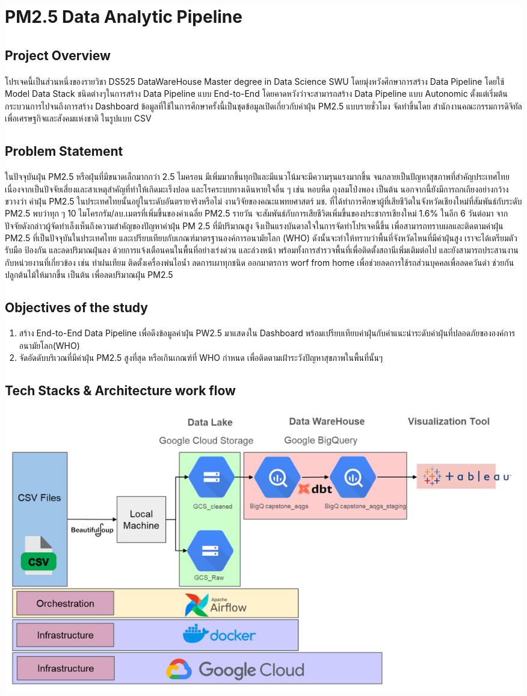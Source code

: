 
# PM2.5 Data Analytic Pipeline

## Project Overview
โปรเจคนี้เป็นส่วนหนึ่งของรายวิชา DS525 DataWareHouse Master degree in Data Science SWU โดยมุ่งหวังศึกษาการสร้าง Data Pipeline โดยใช้ Model Data Stack ชนิดต่างๆในการสร้าง Data Pipeline แบบ End-to-End โดยคาดหวังว่าจะสามารถสร้าง Data Pipeline แบบ Autonomic ตั้งแต่เริ่มต้นกระบวนการไปจนถึงการสร้าง Dashboard ข้อมูลที่ใช้ในการศึกษาครั้งนี้เป็นชุดข้อมูลเปิดเกี่ยวกับค่าฝุ่น PM2.5 แบบรายชั่วโมง จัดทำขึ้นโดย สำนักงานคณะกรรมการดิจิทัลเพื่อเศรษฐกิจและสังคมแห่งชาติ ในรูปแบบ CSV
## Problem Statement

ในปัจจุบันฝุ่น PM2.5 หรือฝุ่นที่มีขนาดเล็กมากกว่า 2.5 ไมครอน มีเพิ่มมากขึ้นทุกปีและมีแนวโน้มจะมีความรุนแรงมากขึ้น จนกลายเป็นปัญหาสุขภาพที่สำคัญประเทศไทย เนื่องจากเป็นปัจจัยเสี่ยงและสาเหตุสำคัญที่ทำให้เกิดมะเร็งปอด และโรคระบบทางเดินหายใจอื่น ๆ เช่น หอบหืด ถุงลมโป่งพอง เป็นต้น นอกจากนี้ยังมีการถกเถียงอย่างกว้างขวางว่า ค่าฝุ่น PM2.5 ในประเทศไทยนั้นอยู่ในระดับอันตรายจริงหรือไม่ งานวิจัยของคณะแพทยศาสตร์ มช. ที่ได้ทำการศึกษาผู้ที่เสียชีวิตในจังหวัดเชียงใหม่ที่สัมพันธ์กับระดับ PM2.5 พบว่าทุก ๆ 10 ไมโครกรัม/ลบ.เมตรที่เพิ่มขึ้นของค่าเฉลี่ย PM2.5 รายวัน จะสัมพันธ์กับการเสียชีวิตเพิ่มขึ้นของประชากรเชียงใหม่ 1.6% ในอีก 6 วันต่อมา จากปัจจัยดังกล่าวผู้จัดทำเล็งเห็นถึงความสำคัญของปัญหาค่าฝุ่น PM 2.5 ที่มีปริมาณสูง จึงเป็นแรงบันดาลใจในการจัดทำโปรเจคนี้ขึ้น เพื่อสามารถทราบผลและติดตามค่าฝุ่น PM2.5 ที่เป็นปัจจุบันในประเทศไทย และเปรียบเทียบกับเกณฑ์มาตรฐานองค์การอนามัยโลก (WHO) ดังนั้นจะทำให้ทราบว่าพื้นที่จังหวัดไหนที่มีค่าฝุ่นสูง เราจะได้เตรียมตัวรับมือ ป้องกัน และลดปริมาณฝุ่นลง ด้วยการแจ้งเตือนคนในพื้นที่อย่างเร่งด่วน และล่วงหน้า พร้อมทั้งการสำรวจพื้นที่เพื่อติดตั้งสถานีเพิ่มเติมต่อไป และยังสามารถประสานงานกับหน่วยงานที่เกี่ยวข้อง เช่น ทำฝนเทียม ติดตั้งเครื่องพ่นไอน้ำ ลดการเผาทุกชนิด ออกมาตรการ worf from home เพื่อช่วยลดการใช้รถส่วนบุคคลเพื่อลดควันดำ ช่วยกันปลูกต้นไม้ให้มากขึ้น เป็นต้น เพื่อลดปริมาณฝุ่น PM2.5

## Objectives of the study
1. สร้าง End-to-End Data Pipeline เพื่อดึงข้อมูลค่าฝุ่น PW2.5 มาแสดงใน Dashboard พร้อมเปรียบเทียบค่าฝุ่นกับคำแนะนำระดับค่าฝุ่นที่ปลอดภัยขององค์การอนามัยโลก(WHO)
2. จัดอัดดับบริเวณที่มีค่าฝุ่น PM2.5 สูงที่สุด หรือเกินเกณฑ์ที่ WHO กำหนด เพื่อติดตามเฝ้าระวังปัญหาสุขภาพในพื้นที่นั้นๆ  

## Tech Stacks & Architecture work flow
![Alt text](image/000-data-stack.png)
